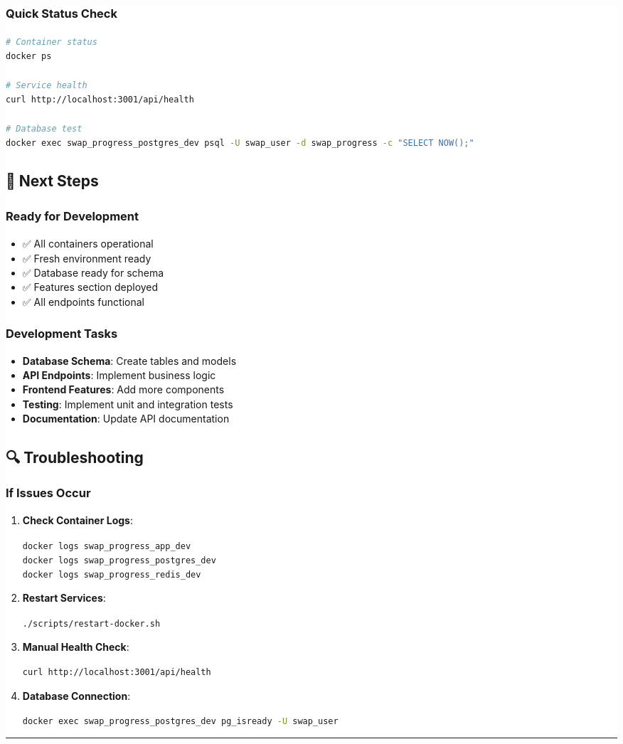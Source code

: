 ### Quick Status Check
```bash
# Container status
docker ps

# Service health
curl http://localhost:3001/api/health

# Database test
docker exec swap_progress_postgres_dev psql -U swap_user -d swap_progress -c "SELECT NOW();"
```

## 🎯 Next Steps

### Ready for Development
- ✅ All containers operational
- ✅ Fresh environment ready
- ✅ Database ready for schema
- ✅ Features section deployed
- ✅ All endpoints functional

### Development Tasks
- **Database Schema**: Create tables and models
- **API Endpoints**: Implement business logic
- **Frontend Features**: Add more components
- **Testing**: Implement unit and integration tests
- **Documentation**: Update API documentation

## 🔍 Troubleshooting

### If Issues Occur
1. **Check Container Logs**:
   ```bash
   docker logs swap_progress_app_dev
   docker logs swap_progress_postgres_dev
   docker logs swap_progress_redis_dev
   ```

2. **Restart Services**:
   ```bash
   ./scripts/restart-docker.sh
   ```

3. **Manual Health Check**:
   ```bash
   curl http://localhost:3001/api/health
   ```

4. **Database Connection**:
   ```bash
   docker exec swap_progress_postgres_dev pg_isready -U swap_user
   ```

---